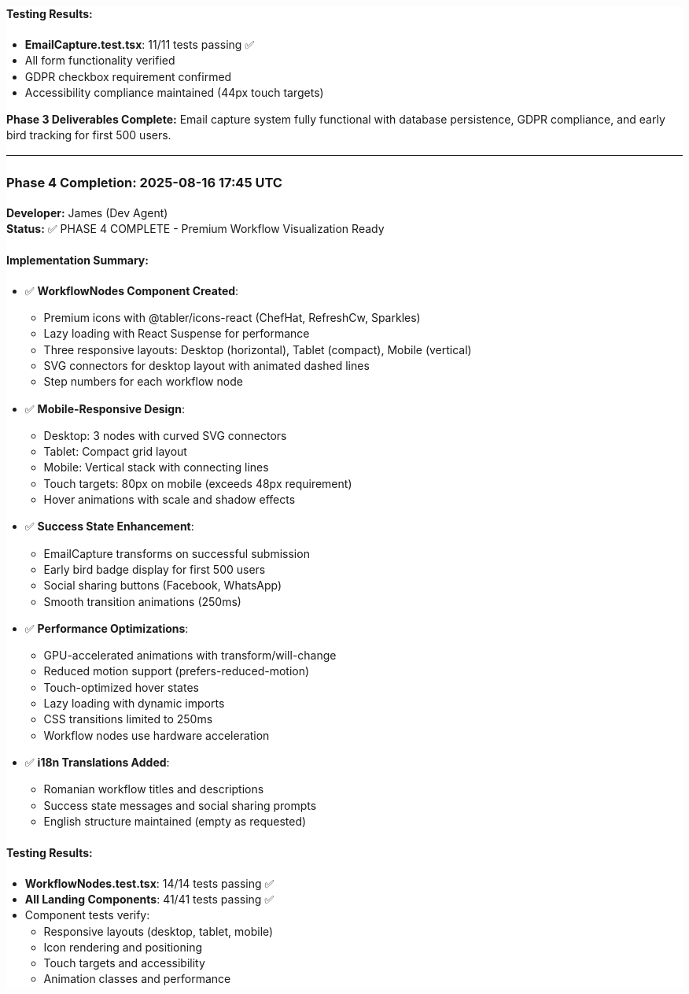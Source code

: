 #### Testing Results:

- **EmailCapture.test.tsx**: 11/11 tests passing ✅
- All form functionality verified
- GDPR checkbox requirement confirmed
- Accessibility compliance maintained (44px touch targets)

**Phase 3 Deliverables Complete:** Email capture system fully functional with database persistence, GDPR compliance, and early bird tracking for first 500 users.

---

### Phase 4 Completion: 2025-08-16 17:45 UTC

**Developer:** James (Dev Agent)  
**Status:** ✅ PHASE 4 COMPLETE - Premium Workflow Visualization Ready

#### Implementation Summary:

- ✅ **WorkflowNodes Component Created**:
  - Premium icons with @tabler/icons-react (ChefHat, RefreshCw, Sparkles)
  - Lazy loading with React Suspense for performance
  - Three responsive layouts: Desktop (horizontal), Tablet (compact), Mobile (vertical)
  - SVG connectors for desktop layout with animated dashed lines
  - Step numbers for each workflow node

- ✅ **Mobile-Responsive Design**:
  - Desktop: 3 nodes with curved SVG connectors
  - Tablet: Compact grid layout
  - Mobile: Vertical stack with connecting lines
  - Touch targets: 80px on mobile (exceeds 48px requirement)
  - Hover animations with scale and shadow effects

- ✅ **Success State Enhancement**:
  - EmailCapture transforms on successful submission
  - Early bird badge display for first 500 users
  - Social sharing buttons (Facebook, WhatsApp)
  - Smooth transition animations (250ms)

- ✅ **Performance Optimizations**:
  - GPU-accelerated animations with transform/will-change
  - Reduced motion support (prefers-reduced-motion)
  - Touch-optimized hover states
  - Lazy loading with dynamic imports
  - CSS transitions limited to 250ms
  - Workflow nodes use hardware acceleration

- ✅ **i18n Translations Added**:
  - Romanian workflow titles and descriptions
  - Success state messages and social sharing prompts
  - English structure maintained (empty as requested)

#### Testing Results:

- **WorkflowNodes.test.tsx**: 14/14 tests passing ✅
- **All Landing Components**: 41/41 tests passing ✅
- Component tests verify:
  - Responsive layouts (desktop, tablet, mobile)
  - Icon rendering and positioning
  - Touch targets and accessibility
  - Animation classes and performance
